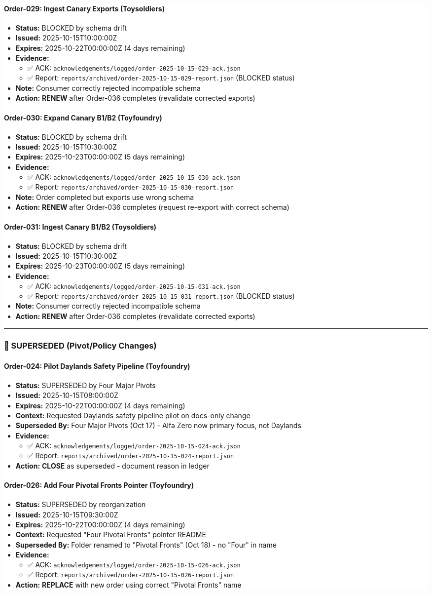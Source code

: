 #### Order-029: Ingest Canary Exports (Toysoldiers)
- **Status:** BLOCKED by schema drift
- **Issued:** 2025-10-15T10:00:00Z
- **Expires:** 2025-10-22T00:00:00Z (4 days remaining)
- **Evidence:**
  - ✅ ACK: `acknowledgements/logged/order-2025-10-15-029-ack.json`
  - ✅ Report: `reports/archived/order-2025-10-15-029-report.json` (BLOCKED status)
- **Note:** Consumer correctly rejected incompatible schema
- **Action:** **RENEW** after Order-036 completes (revalidate corrected exports)

#### Order-030: Expand Canary B1/B2 (Toyfoundry)
- **Status:** BLOCKED by schema drift
- **Issued:** 2025-10-15T10:30:00Z
- **Expires:** 2025-10-23T00:00:00Z (5 days remaining)
- **Evidence:**
  - ✅ ACK: `acknowledgements/logged/order-2025-10-15-030-ack.json`
  - ✅ Report: `reports/archived/order-2025-10-15-030-report.json`
- **Note:** Order completed but exports use wrong schema
- **Action:** **RENEW** after Order-036 completes (request re-export with correct schema)

#### Order-031: Ingest Canary B1/B2 (Toysoldiers)
- **Status:** BLOCKED by schema drift
- **Issued:** 2025-10-15T10:30:00Z
- **Expires:** 2025-10-23T00:00:00Z (5 days remaining)
- **Evidence:**
  - ✅ ACK: `acknowledgements/logged/order-2025-10-15-031-ack.json`
  - ✅ Report: `reports/archived/order-2025-10-15-031-report.json` (BLOCKED status)
- **Note:** Consumer correctly rejected incompatible schema
- **Action:** **RENEW** after Order-036 completes (revalidate corrected exports)

---

### 🔄 SUPERSEDED (Pivot/Policy Changes)

#### Order-024: Pilot Daylands Safety Pipeline (Toyfoundry)
- **Status:** SUPERSEDED by Four Major Pivots
- **Issued:** 2025-10-15T08:00:00Z
- **Expires:** 2025-10-22T00:00:00Z (4 days remaining)
- **Context:** Requested Daylands safety pipeline pilot on docs-only change
- **Superseded By:** Four Major Pivots (Oct 17) - Alfa Zero now primary focus, not Daylands
- **Evidence:**
  - ✅ ACK: `acknowledgements/logged/order-2025-10-15-024-ack.json`
  - ✅ Report: `reports/archived/order-2025-10-15-024-report.json`
- **Action:** **CLOSE** as superseded - document reason in ledger

#### Order-026: Add Four Pivotal Fronts Pointer (Toyfoundry)
- **Status:** SUPERSEDED by reorganization
- **Issued:** 2025-10-15T09:30:00Z
- **Expires:** 2025-10-22T00:00:00Z (4 days remaining)
- **Context:** Requested "Four Pivotal Fronts" pointer README
- **Superseded By:** Folder renamed to "Pivotal Fronts" (Oct 18) - no "Four" in name
- **Evidence:**
  - ✅ ACK: `acknowledgements/logged/order-2025-10-15-026-ack.json`
  - ✅ Report: `reports/archived/order-2025-10-15-026-report.json`
- **Action:** **REPLACE** with new order using correct "Pivotal Fronts" name
